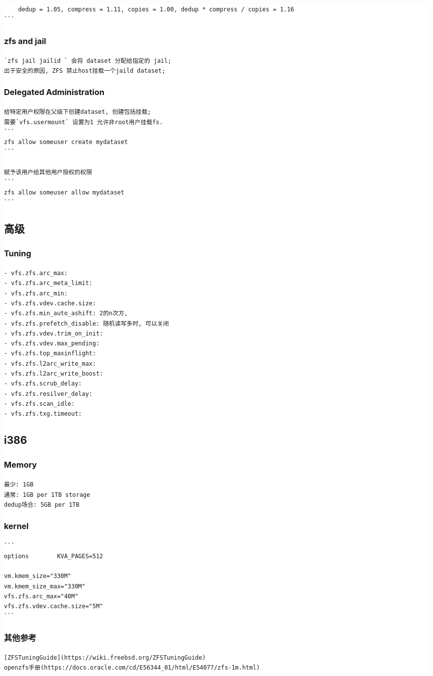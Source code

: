 		dedup = 1.05, compress = 1.11, copies = 1.00, dedup * compress / copies = 1.16
    ```
    
### zfs and jail

    `zfs jail jailid ` 会将 dataset 分配给指定的 jail;
    出于安全的原因, ZFS 禁止host挂载一个jaild dataset;
    
### Delegated Administration
    
    给特定用户权限在父级下创建dataset, 创建包括挂载;
    需要`vfs.usermount` 设置为1 允许非root用户挂载fs.
    ```
    zfs allow someuser create mydataset 
    ```
    
    赋予该用户给其他用户授权的权限
    ```
    zfs allow someuser allow mydataset
    ```
    
## 高级

### Tuning
    
    - vfs.zfs.arc_max: 
    - vfs.zfs.arc_meta_limit: 
    - vfs.zfs.arc_min:
    - vfs.zfs.vdev.cache.size:
    - vfs.zfs.min_auto_ashift: 2的n次方, 
    - vfs.zfs.prefetch_disable: 随机读写多时, 可以关闭
    - vfs.zfs.vdev.trim_on_init: 
    - vfs.zfs.vdev.max_pending: 
    - vfs.zfs.top_maxinflight: 
    - vfs.zfs.l2arc_write_max:
    - vfs.zfs.l2arc_write_boost:
    - vfs.zfs.scrub_delay:
    - vfs.zfs.resilver_delay:
    - vfs.zfs.scan_idle:
    - vfs.zfs.txg.timeout:

## i386
### Memory
    
    最少: 1GB  
    通常: 1GB per 1TB storage
    dedup场合: 5GB per 1TB
    
### kernel

    ```
    options        KVA_PAGES=512
    
    vm.kmem_size="330M"
    vm.kmem_size_max="330M"
    vfs.zfs.arc_max="40M"
    vfs.zfs.vdev.cache.size="5M"
    ```
    
### 其他参考    
    [ZFSTuningGuide](https://wiki.freebsd.org/ZFSTuningGuide)
    openzfs手册(https://docs.oracle.com/cd/E56344_01/html/E54077/zfs-1m.html)

